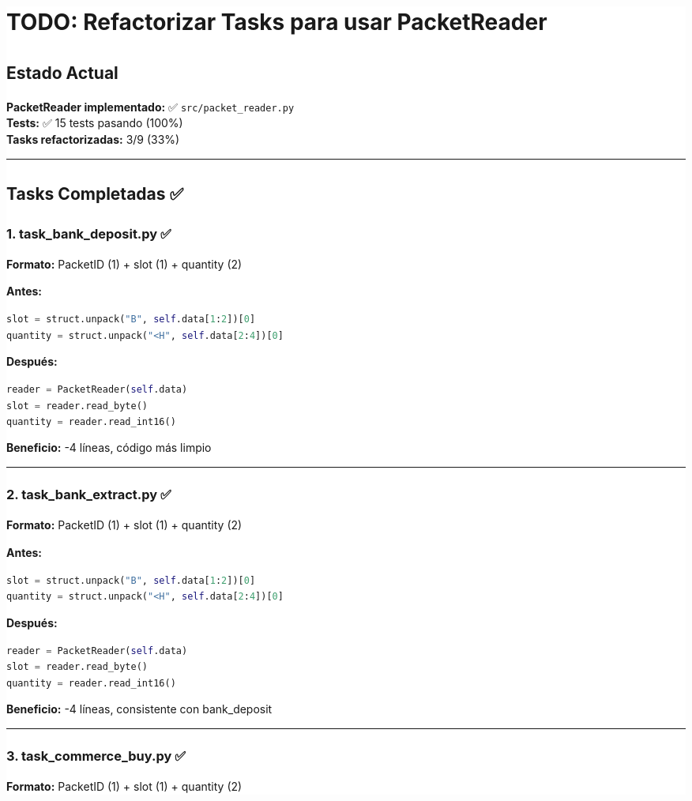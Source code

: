 # TODO: Refactorizar Tasks para usar PacketReader

## Estado Actual

**PacketReader implementado:** ✅ `src/packet_reader.py`  
**Tests:** ✅ 15 tests pasando (100%)  
**Tasks refactorizadas:** 3/9 (33%)

---

## Tasks Completadas ✅

### 1. task_bank_deposit.py ✅
**Formato:** PacketID (1) + slot (1) + quantity (2)

**Antes:**
```python
slot = struct.unpack("B", self.data[1:2])[0]
quantity = struct.unpack("<H", self.data[2:4])[0]
```

**Después:**
```python
reader = PacketReader(self.data)
slot = reader.read_byte()
quantity = reader.read_int16()
```

**Beneficio:** -4 líneas, código más limpio

---

### 2. task_bank_extract.py ✅
**Formato:** PacketID (1) + slot (1) + quantity (2)

**Antes:**
```python
slot = struct.unpack("B", self.data[1:2])[0]
quantity = struct.unpack("<H", self.data[2:4])[0]
```

**Después:**
```python
reader = PacketReader(self.data)
slot = reader.read_byte()
quantity = reader.read_int16()
```

**Beneficio:** -4 líneas, consistente con bank_deposit

---

### 3. task_commerce_buy.py ✅
**Formato:** PacketID (1) + slot (1) + quantity (2)
